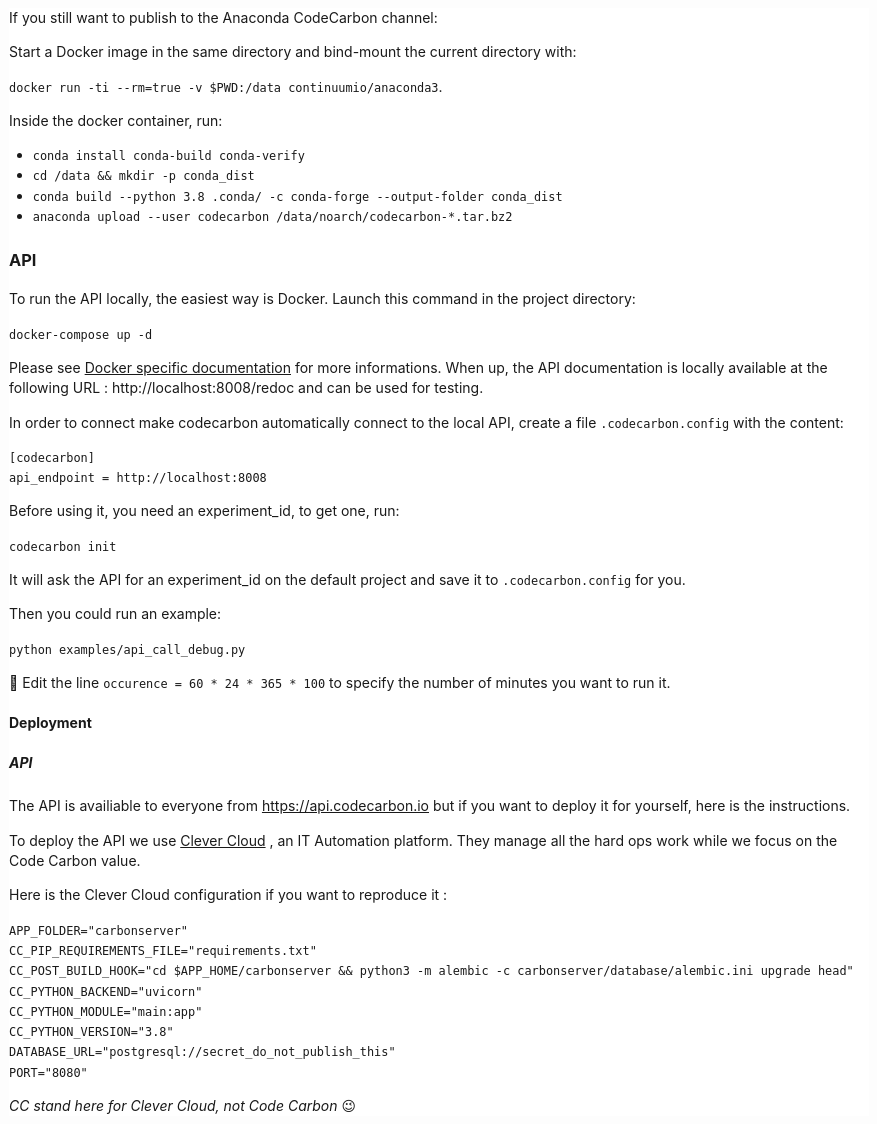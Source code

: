 

If you still want to publish to the Anaconda CodeCarbon channel:

Start a Docker image in the same directory and bind-mount the current directory with:

`docker run -ti --rm=true -v $PWD:/data continuumio/anaconda3`.

Inside the docker container, run:
- `conda install conda-build conda-verify`
- `cd /data && mkdir -p conda_dist`
- `conda build --python 3.8 .conda/ -c conda-forge --output-folder conda_dist`
- `anaconda upload --user codecarbon /data/noarch/codecarbon-*.tar.bz2`


### API

To run the API locally, the easiest way is Docker. Launch this command in the project directory:
```
docker-compose up -d
```
Please see [Docker specific documentation](./docker/README.md) for more informations.
When up, the API documentation is locally available at the following URL : http://localhost:8008/redoc and can be used for testing.


In order to connect make codecarbon automatically connect to the local API, create a file `.codecarbon.config` with the content:
```
[codecarbon]
api_endpoint = http://localhost:8008
```

Before using it, you need an experiment_id, to get one, run:
```
codecarbon init
```

It will ask the API for an experiment_id on the default project and save it to `.codecarbon.config` for you.

Then you could run an example:
```
python examples/api_call_debug.py
```

📝 Edit the line `occurence = 60 * 24 * 365 * 100` to specify the number of minutes you want to run it.
#### Deployment

##### API

The API is availiable to everyone from https://api.codecarbon.io but if you want to deploy it for yourself, here is the instructions.

To deploy the API we use [Clever Cloud](https://www.clever-cloud.com/) , an IT Automation platform. They manage all the hard ops work while we focus on the Code Carbon value.

Here is the Clever Cloud configuration if you want to reproduce it :
```
APP_FOLDER="carbonserver"
CC_PIP_REQUIREMENTS_FILE="requirements.txt"
CC_POST_BUILD_HOOK="cd $APP_HOME/carbonserver && python3 -m alembic -c carbonserver/database/alembic.ini upgrade head"
CC_PYTHON_BACKEND="uvicorn"
CC_PYTHON_MODULE="main:app"
CC_PYTHON_VERSION="3.8"
DATABASE_URL="postgresql://secret_do_not_publish_this"
PORT="8080"
```
_CC stand here for Clever Cloud, not Code Carbon_ 😉
